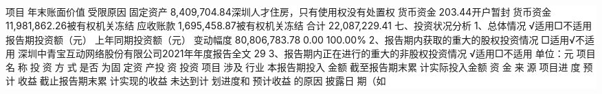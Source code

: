 项目
年末账面价值
受限原因
固定资产
8,409,704.84深圳人才住房，只有使用权没有处置权
货币资金
203.44开户暂封
货币资金
11,981,862.26被有权机关冻结
应收账款
1,695,458.87被有权机关冻结
合计
22,087,229.41
七、投资状况分析
1、总体情况
√适用□不适用
报告期投资额（元）
上年同期投资额（元）
变动幅度
80,806,783.78
0.00
100.00%
2、报告期内获取的重大的股权投资情况
□适用√不适用
深圳中青宝互动网络股份有限公司2021年年度报告全文
29
3、报告期内正在进行的重大的非股权投资情况
√适用□不适用
单位：元
项目名
称
投
资
方
式
是否
为固
定资
产投
资
投资
项目
涉及
行业
本报告期投入
金额
截至报告期末累
计实际投入金额
资
金
来
源
项目进
度
预计
收益
截止报告期末累
计实现的收益
未达到计
划进度和
预计收益
的原因
披露日
期（如